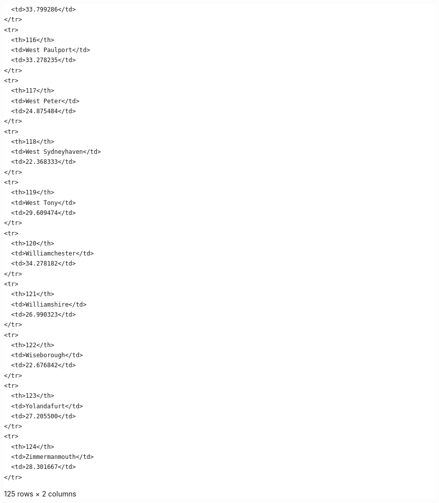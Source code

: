       <td>33.799286</td>
    </tr>
    <tr>
      <th>116</th>
      <td>West Paulport</td>
      <td>33.278235</td>
    </tr>
    <tr>
      <th>117</th>
      <td>West Peter</td>
      <td>24.875484</td>
    </tr>
    <tr>
      <th>118</th>
      <td>West Sydneyhaven</td>
      <td>22.368333</td>
    </tr>
    <tr>
      <th>119</th>
      <td>West Tony</td>
      <td>29.609474</td>
    </tr>
    <tr>
      <th>120</th>
      <td>Williamchester</td>
      <td>34.278182</td>
    </tr>
    <tr>
      <th>121</th>
      <td>Williamshire</td>
      <td>26.990323</td>
    </tr>
    <tr>
      <th>122</th>
      <td>Wiseborough</td>
      <td>22.676842</td>
    </tr>
    <tr>
      <th>123</th>
      <td>Yolandafurt</td>
      <td>27.205500</td>
    </tr>
    <tr>
      <th>124</th>
      <td>Zimmermanmouth</td>
      <td>28.301667</td>
    </tr>
  </tbody>
</table>
<p>125 rows × 2 columns</p>
</div>
